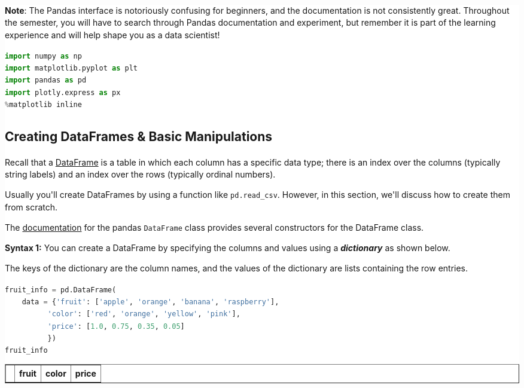 **Note**: The Pandas interface is notoriously confusing for beginners, and the documentation is not consistently great. Throughout the semester, you will have to search through Pandas documentation and experiment, but remember it is part of the learning experience and will help shape you as a data scientist!


```python
import numpy as np
import matplotlib.pyplot as plt
import pandas as pd
import plotly.express as px
%matplotlib inline
```

## Creating DataFrames & Basic Manipulations

Recall that a [DataFrame](https://pandas.pydata.org/pandas-docs/stable/user_guide/dsintro.html#dataframe) is a table in which each column has a specific data type; there is an index over the columns (typically string labels) and an index over the rows (typically ordinal numbers).

Usually you'll create DataFrames by using a function like `pd.read_csv`. However, in this section, we'll discuss how to create them from scratch.

The [documentation](https://pandas.pydata.org/pandas-docs/stable/reference/api/pandas.DataFrame.html) for the pandas `DataFrame` class provides several constructors for the DataFrame class.

**Syntax 1:** You can create a DataFrame by specifying the columns and values using a ***dictionary*** as shown below. 

The keys of the dictionary are the column names, and the values of the dictionary are lists containing the row entries.


```python
fruit_info = pd.DataFrame(
    data = {'fruit': ['apple', 'orange', 'banana', 'raspberry'],
          'color': ['red', 'orange', 'yellow', 'pink'],
          'price': [1.0, 0.75, 0.35, 0.05]
          })
fruit_info
```




<div>
<style scoped>
    .dataframe tbody tr th:only-of-type {
        vertical-align: middle;
    }

    .dataframe tbody tr th {
        vertical-align: top;
    }

    .dataframe thead th {
        text-align: right;
    }
</style>
<table border="1" class="dataframe">
  <thead>
    <tr style="text-align: right;">
      <th></th>
      <th>fruit</th>
      <th>color</th>
      <th>price</th>
    </tr>
  </thead>
  <tbody>
    <tr>